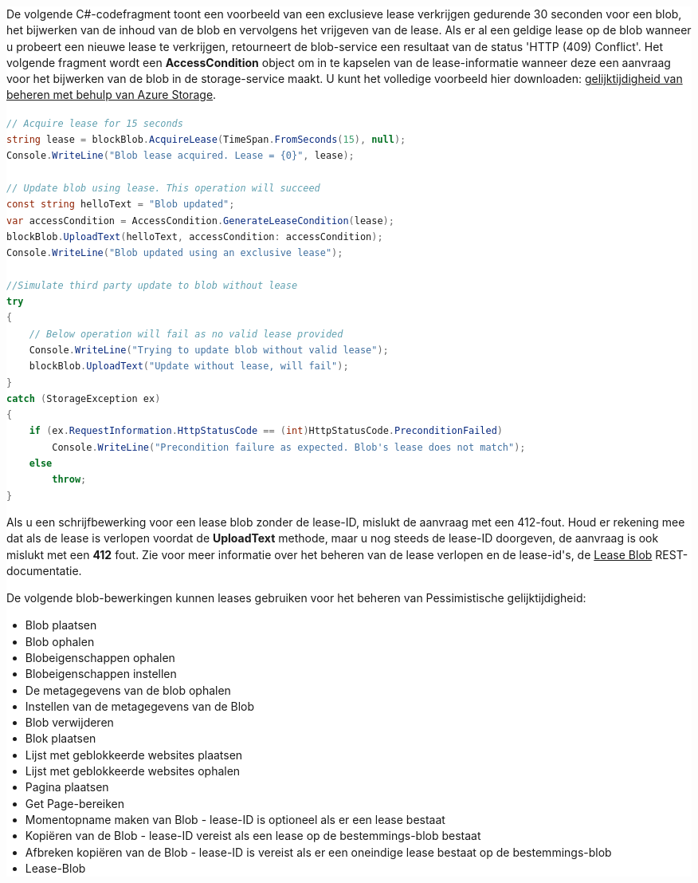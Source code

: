 De volgende C#-codefragment toont een voorbeeld van een exclusieve lease verkrijgen gedurende 30 seconden voor een blob, het bijwerken van de inhoud van de blob en vervolgens het vrijgeven van de lease. Als er al een geldige lease op de blob wanneer u probeert een nieuwe lease te verkrijgen, retourneert de blob-service een resultaat van de status 'HTTP (409) Conflict'. Het volgende fragment wordt een **AccessCondition** object om in te kapselen van de lease-informatie wanneer deze een aanvraag voor het bijwerken van de blob in de storage-service maakt.  U kunt het volledige voorbeeld hier downloaden: [gelijktijdigheid van beheren met behulp van Azure Storage](http://code.msdn.microsoft.com/Managing-Concurrency-using-56018114).

```csharp
// Acquire lease for 15 seconds
string lease = blockBlob.AcquireLease(TimeSpan.FromSeconds(15), null);
Console.WriteLine("Blob lease acquired. Lease = {0}", lease);

// Update blob using lease. This operation will succeed
const string helloText = "Blob updated";
var accessCondition = AccessCondition.GenerateLeaseCondition(lease);
blockBlob.UploadText(helloText, accessCondition: accessCondition);
Console.WriteLine("Blob updated using an exclusive lease");

//Simulate third party update to blob without lease
try
{
    // Below operation will fail as no valid lease provided
    Console.WriteLine("Trying to update blob without valid lease");
    blockBlob.UploadText("Update without lease, will fail");
}
catch (StorageException ex)
{
    if (ex.RequestInformation.HttpStatusCode == (int)HttpStatusCode.PreconditionFailed)
        Console.WriteLine("Precondition failure as expected. Blob's lease does not match");
    else
        throw;
}  
```

Als u een schrijfbewerking voor een lease blob zonder de lease-ID, mislukt de aanvraag met een 412-fout. Houd er rekening mee dat als de lease is verlopen voordat de **UploadText** methode, maar u nog steeds de lease-ID doorgeven, de aanvraag is ook mislukt met een **412** fout. Zie voor meer informatie over het beheren van de lease verlopen en de lease-id's, de [Lease Blob](http://msdn.microsoft.com/library/azure/ee691972.aspx) REST-documentatie.  

De volgende blob-bewerkingen kunnen leases gebruiken voor het beheren van Pessimistische gelijktijdigheid:  

* Blob plaatsen
* Blob ophalen
* Blobeigenschappen ophalen
* Blobeigenschappen instellen
* De metagegevens van de blob ophalen
* Instellen van de metagegevens van de Blob
* Blob verwijderen
* Blok plaatsen
* Lijst met geblokkeerde websites plaatsen
* Lijst met geblokkeerde websites ophalen
* Pagina plaatsen
* Get Page-bereiken
* Momentopname maken van Blob - lease-ID is optioneel als er een lease bestaat
* Kopiëren van de Blob - lease-ID vereist als een lease op de bestemmings-blob bestaat
* Afbreken kopiëren van de Blob - lease-ID is vereist als er een oneindige lease bestaat op de bestemmings-blob
* Lease-Blob  
